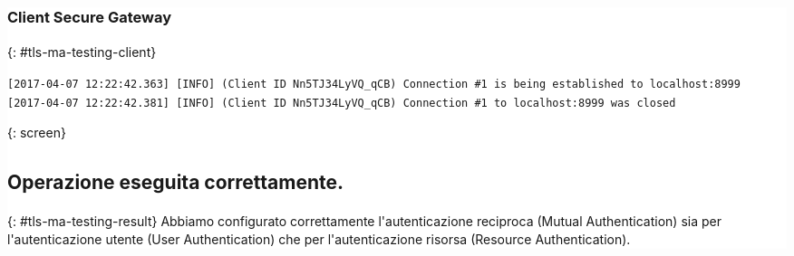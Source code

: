 ### Client Secure Gateway
{: #tls-ma-testing-client}

```
[2017-04-07 12:22:42.363] [INFO] (Client ID Nn5TJ34LyVQ_qCB) Connection #1 is being established to localhost:8999
[2017-04-07 12:22:42.381] [INFO] (Client ID Nn5TJ34LyVQ_qCB) Connection #1 to localhost:8999 was closed
```
{: screen}

## Operazione eseguita correttamente.
{: #tls-ma-testing-result}
Abbiamo configurato correttamente l'autenticazione reciproca (Mutual Authentication) sia per l'autenticazione utente (User Authentication) che per l'autenticazione risorsa (Resource Authentication).
